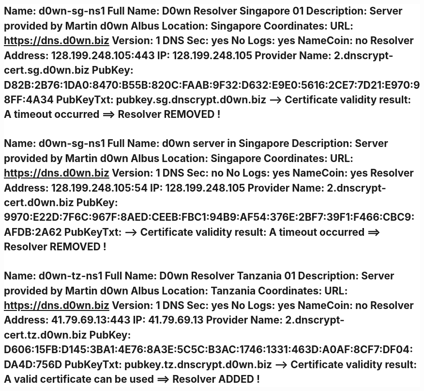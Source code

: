 Name: d0wn-sg-ns1
Full Name: D0wn Resolver Singapore 01
Description: Server provided by Martin d0wn Albus
Location: Singapore
Coordinates: 
URL: https://dns.d0wn.biz
Version: 1
DNS Sec: yes
No Logs: yes
NameCoin: no
Resolver Address: 128.199.248.105:443
IP: 128.199.248.105
Provider Name: 2.dnscrypt-cert.sg.d0wn.biz
PubKey: D82B:2B76:1DA0:8470:B55B:820C:FAAB:9F32:D632:E9E0:5616:2CE7:7D21:E970:98FF:4A34
PubKeyTxt: pubkey.sg.dnscrypt.d0wn.biz
--> Certificate validity result: A timeout occurred
==> Resolver REMOVED !
--------------------

Name: d0wn-sg-ns1
Full Name: d0wn server in Singapore
Description: Server provided by Martin d0wn Albus
Location: Singapore
Coordinates: 
URL: https://dns.d0wn.biz
Version: 1
DNS Sec: no
No Logs: yes
NameCoin: yes
Resolver Address: 128.199.248.105:54
IP: 128.199.248.105
Provider Name: 2.dnscrypt-cert.d0wn.biz
PubKey: 9970:E22D:7F6C:967F:8AED:CEEB:FBC1:94B9:AF54:376E:2BF7:39F1:F466:CBC9:AFDB:2A62
PubKeyTxt: 
--> Certificate validity result: A timeout occurred
==> Resolver REMOVED !
--------------------

Name: d0wn-tz-ns1
Full Name: D0wn Resolver Tanzania 01
Description: Server provided by Martin d0wn Albus
Location: Tanzania
Coordinates: 
URL: https://dns.d0wn.biz
Version: 1
DNS Sec: yes
No Logs: yes
NameCoin: no
Resolver Address: 41.79.69.13:443
IP: 41.79.69.13
Provider Name: 2.dnscrypt-cert.tz.d0wn.biz
PubKey: D606:15FB:D145:3BA1:4E76:8A3E:5C5C:B3AC:1746:1331:463D:A0AF:8CF7:DF04:DA4D:756D
PubKeyTxt: pubkey.tz.dnscrypt.d0wn.biz
--> Certificate validity result: A valid certificate can be used
==> Resolver ADDED !
--------------------
